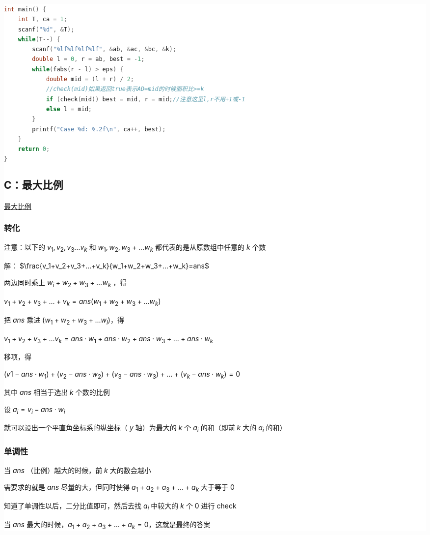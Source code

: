```cpp
int main() {
    int T, ca = 1;
    scanf("%d", &T);
    while(T--) {
        scanf("%lf%lf%lf%lf", &ab, &ac, &bc, &k);
        double l = 0, r = ab, best = -1;
        while(fabs(r - l) > eps) {
            double mid = (l + r) / 2;
            //check(mid)如果返回true表示AD=mid的时候面积比>=k
            if (check(mid)) best = mid, r = mid;//注意这里l,r不用+1或-1
            else l = mid;
        }
        printf("Case %d: %.2f\n", ca++, best);
    }
    return 0;
}
```



## C：最大比例

[最大比例](https://www.517coding.com/contests/1143/problem/C)

### 转化

注意：以下的 $v_1,v_2,v_3...v_k$ 和 $w_1,w_2,w_3+...w_k$ 都代表的是从原数组中任意的 $k$ 个数

解： $\frac{v_1+v_2+v_3+...+v_k}{w_1+w_2+w_3+...+w_k}=ans$

两边同时乘上 $w_i+w_2+w_3+...w_k$ ，得

$v_1+v_2+v_3+...+v_k=ans(w_1+w_2+w_3+...w_k)$

把 $ans$ 乘进 $(w_1+w_2+w_3+...w_l)$，得

$v_1+v_2+v_3+...v_k=ans·w_1+ans·w_2+ans·w_3+...+ans·w_k$

移项，得

$(v1-ans·w_1)+(v_2-ans·w_2)+(v_3-ans·w_3)+...+(v_k-ans·w_k)=0$

其中 $ans$ 相当于选出 $k$ 个数的比例

设 $a_i=v_i-ans·w_i$ 

就可以设出一个平直角坐标系的纵坐标（ $y$ 轴）为最大的 $k$ 个 $a_i$ 的和（即前 $k$ 大的 $a_i$ 的和）

### 单调性

当 $ans$ （比例）越大的时候，前 $k$ 大的数会越小

需要求的就是 $ans$ 尽量的大，但同时使得 $a_1+a_2+a_3+...+a_k$ 大于等于 $0$ 

知道了单调性以后，二分比值即可，然后去找 $a_i$ 中较大的 $k$ 个 $0$ 进行 check

当 $ans$ 最大的时候，$a_1+a_2+a_3+...+a_k=0$，这就是最终的答案
